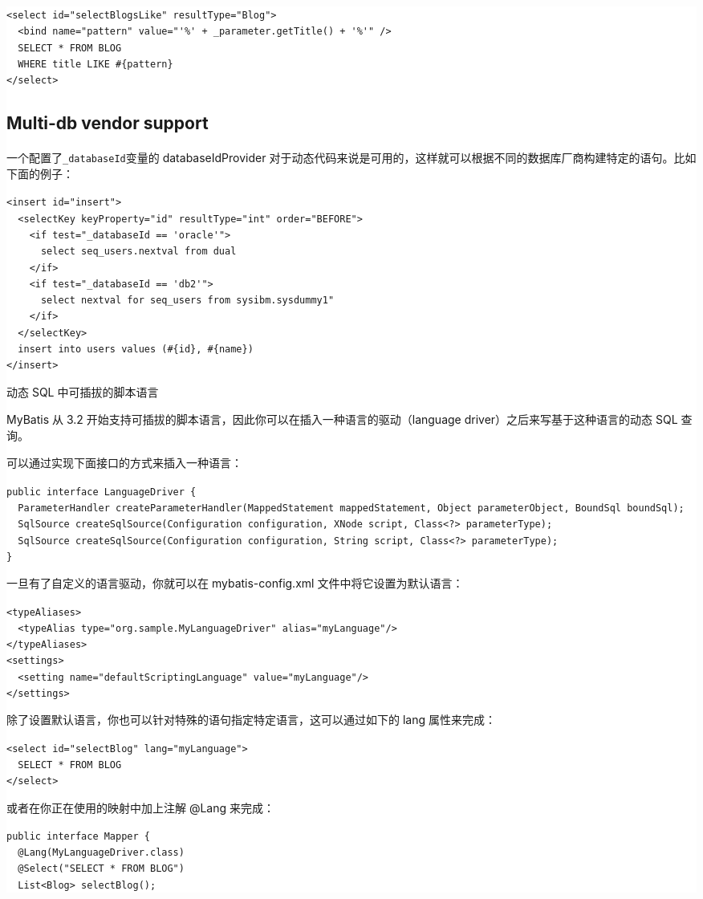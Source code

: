 ```
<select id="selectBlogsLike" resultType="Blog">
  <bind name="pattern" value="'%' + _parameter.getTitle() + '%'" />
  SELECT * FROM BLOG
  WHERE title LIKE #{pattern}
</select>
```

## Multi-db vendor support

一个配置了```_databaseId```变量的 databaseIdProvider 对于动态代码来说是可用的，这样就可以根据不同的数据库厂商构建特定的语句。比如下面的例子：

```
<insert id="insert">
  <selectKey keyProperty="id" resultType="int" order="BEFORE">
    <if test="_databaseId == 'oracle'">
      select seq_users.nextval from dual
    </if>
    <if test="_databaseId == 'db2'">
      select nextval for seq_users from sysibm.sysdummy1"
    </if>
  </selectKey>
  insert into users values (#{id}, #{name})
</insert>
```

动态 SQL 中可插拔的脚本语言

MyBatis 从 3.2 开始支持可插拔的脚本语言，因此你可以在插入一种语言的驱动（language driver）之后来写基于这种语言的动态 SQL 查询。

可以通过实现下面接口的方式来插入一种语言：

```
public interface LanguageDriver {
  ParameterHandler createParameterHandler(MappedStatement mappedStatement, Object parameterObject, BoundSql boundSql);
  SqlSource createSqlSource(Configuration configuration, XNode script, Class<?> parameterType);
  SqlSource createSqlSource(Configuration configuration, String script, Class<?> parameterType);
}
```



一旦有了自定义的语言驱动，你就可以在 mybatis-config.xml 文件中将它设置为默认语言：
```
<typeAliases>
  <typeAlias type="org.sample.MyLanguageDriver" alias="myLanguage"/>
</typeAliases>
<settings>
  <setting name="defaultScriptingLanguage" value="myLanguage"/>
</settings>
```


除了设置默认语言，你也可以针对特殊的语句指定特定语言，这可以通过如下的 lang 属性来完成：
```
<select id="selectBlog" lang="myLanguage">
  SELECT * FROM BLOG
</select>

```
或者在你正在使用的映射中加上注解 @Lang 来完成：
```
public interface Mapper {
  @Lang(MyLanguageDriver.class)
  @Select("SELECT * FROM BLOG")
  List<Blog> selectBlog();
```
